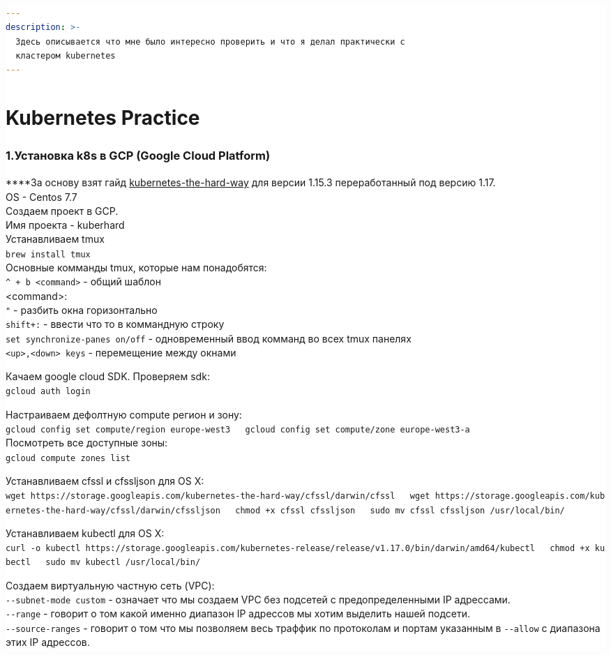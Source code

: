 ```yaml
---
description: >-
  Здесь описывается что мне было интересно проверить и что я делал практически с
  кластером kubernetes
---
```


# Kubernetes Practice

### **1.Установка k8s в GCP \(Google Cloud Platform\)**

  
****За основу взят гайд [kubernetes-the-hard-way](https://github.com/kelseyhightower/kubernetes-the-hard-way) для версии 1.15.3 переработанный под версию 1.17.  
OS - Centos 7.7  
Создаем проект в GCP.    
Имя проекта - kuberhard  
Устанавливаем tmux  
`brew install tmux`  
Основные комманды tmux, которые нам понадобятся:  
`^ + b <command>`  - общий шаблон  
&lt;command&gt;:  
`"` - разбить окна горизонтально  
`shift+:` - ввести что то в коммандную строку  
`set synchronize-panes on/off` - одновременный ввод комманд во всех tmux панелях  
`<up>,<down> keys` - перемещение между окнами  
  
Качаем google cloud SDK. Проверяем sdk:  
`gcloud auth login`  
  
Настраиваем дефолтную compute регион и зону:  
`gcloud config set compute/region europe-west3  
gcloud config set compute/zone europe-west3-a`  
Посмотреть все доступные зоны:  
`gcloud compute zones list`  
  
Устанавливаем cfssl и cfssljson для OS X:  
`wget https://storage.googleapis.com/kubernetes-the-hard-way/cfssl/darwin/cfssl  
wget https://storage.googleapis.com/kubernetes-the-hard-way/cfssl/darwin/cfssljson  
chmod +x cfssl cfssljson  
sudo mv cfssl cfssljson /usr/local/bin/`  
  
Устанавливаем kubectl для OS X:  
`curl -o kubectl https://storage.googleapis.com/kubernetes-release/release/v1.17.0/bin/darwin/amd64/kubectl  
chmod +x kubectl  
sudo mv kubectl /usr/local/bin/`  
  
Создаем виртуальную частную сеть \(VPC\):  
`--subnet-mode custom` - означает что мы создаем VPC без подсетей с предопределенными IP адрессами.   
`--range` - говорит о том какой именно диапазон IP адрессов мы хотим выделить нашей подсети.  
`--source-ranges` - говорит о том что мы позволяем весь траффик по протоколам и портам указанным в `--allow` с диапазона этих IP адрессов.  
  